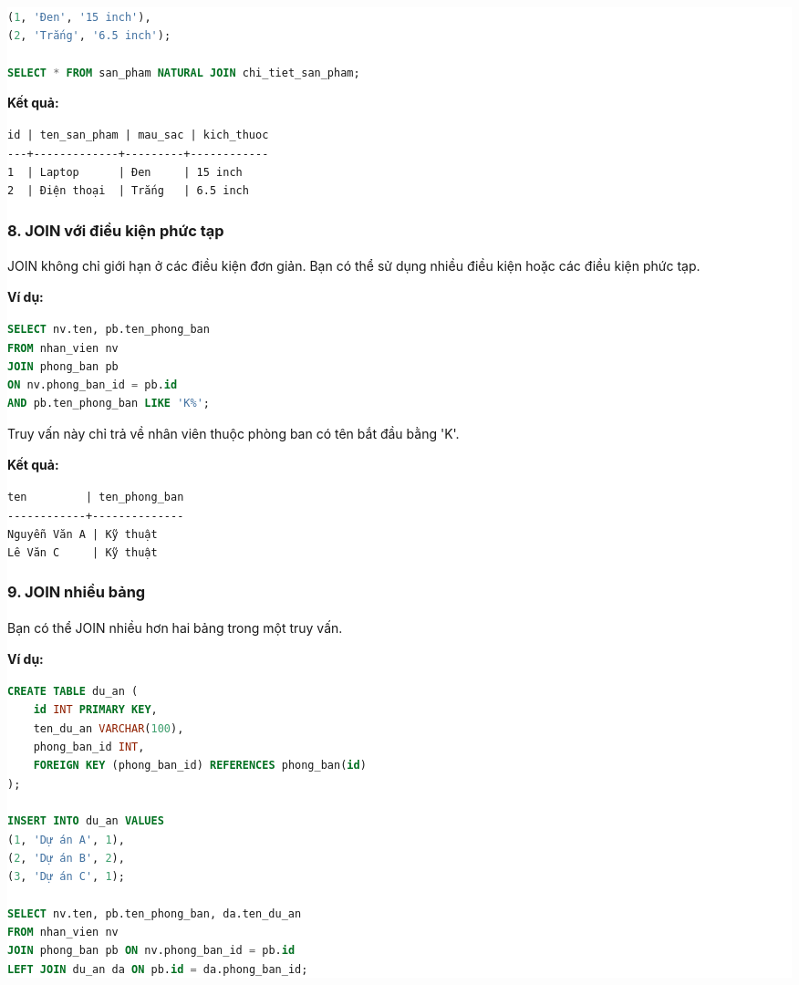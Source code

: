 ```sql
(1, 'Đen', '15 inch'), 
(2, 'Trắng', '6.5 inch');

SELECT * FROM san_pham NATURAL JOIN chi_tiet_san_pham;
```

**Kết quả:**
```
id | ten_san_pham | mau_sac | kich_thuoc
---+-------------+---------+------------
1  | Laptop      | Đen     | 15 inch
2  | Điện thoại  | Trắng   | 6.5 inch
```

### 8. JOIN với điều kiện phức tạp

JOIN không chỉ giới hạn ở các điều kiện đơn giản. Bạn có thể sử dụng nhiều điều kiện hoặc các điều kiện phức tạp.

**Ví dụ:**
```sql
SELECT nv.ten, pb.ten_phong_ban
FROM nhan_vien nv
JOIN phong_ban pb
ON nv.phong_ban_id = pb.id
AND pb.ten_phong_ban LIKE 'K%';
```

Truy vấn này chỉ trả về nhân viên thuộc phòng ban có tên bắt đầu bằng 'K'.

**Kết quả:**
```
ten         | ten_phong_ban
------------+--------------
Nguyễn Văn A | Kỹ thuật
Lê Văn C     | Kỹ thuật
```

### 9. JOIN nhiều bảng

Bạn có thể JOIN nhiều hơn hai bảng trong một truy vấn.

**Ví dụ:**
```sql
CREATE TABLE du_an (
    id INT PRIMARY KEY,
    ten_du_an VARCHAR(100),
    phong_ban_id INT,
    FOREIGN KEY (phong_ban_id) REFERENCES phong_ban(id)
);

INSERT INTO du_an VALUES
(1, 'Dự án A', 1),
(2, 'Dự án B', 2),
(3, 'Dự án C', 1);

SELECT nv.ten, pb.ten_phong_ban, da.ten_du_an
FROM nhan_vien nv
JOIN phong_ban pb ON nv.phong_ban_id = pb.id
LEFT JOIN du_an da ON pb.id = da.phong_ban_id;
```
